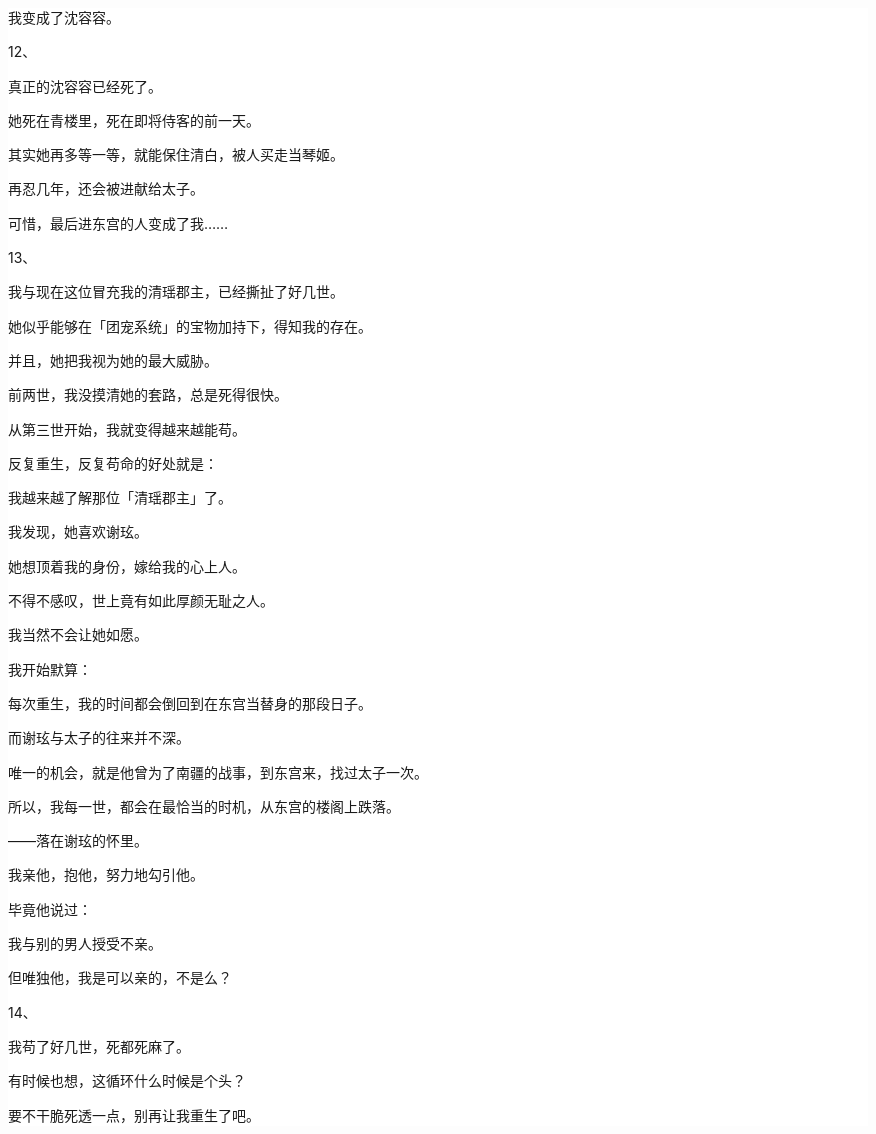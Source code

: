 我变成了沈容容。

12、

真正的沈容容已经死了。

她死在青楼里，死在即将侍客的前一天。

其实她再多等一等，就能保住清白，被人买走当琴姬。

再忍几年，还会被进献给太子。

可惜，最后进东宫的人变成了我……

13、

我与现在这位冒充我的清瑶郡主，已经撕扯了好几世。

她似乎能够在「团宠系统」的宝物加持下，得知我的存在。

并且，她把我视为她的最大威胁。

前两世，我没摸清她的套路，总是死得很快。

从第三世开始，我就变得越来越能苟。

反复重生，反复苟命的好处就是：

我越来越了解那位「清瑶郡主」了。

我发现，她喜欢谢玹。

她想顶着我的身份，嫁给我的心上人。

不得不感叹，世上竟有如此厚颜无耻之人。

我当然不会让她如愿。

我开始默算：

每次重生，我的时间都会倒回到在东宫当替身的那段日子。

而谢玹与太子的往来并不深。

唯一的机会，就是他曾为了南疆的战事，到东宫来，找过太子一次。

所以，我每一世，都会在最恰当的时机，从东宫的楼阁上跌落。

——落在谢玹的怀里。

我亲他，抱他，努力地勾引他。

毕竟他说过：

我与别的男人授受不亲。

但唯独他，我是可以亲的，不是么？

14、

我苟了好几世，死都死麻了。

有时候也想，这循环什么时候是个头？

要不干脆死透一点，别再让我重生了吧。
